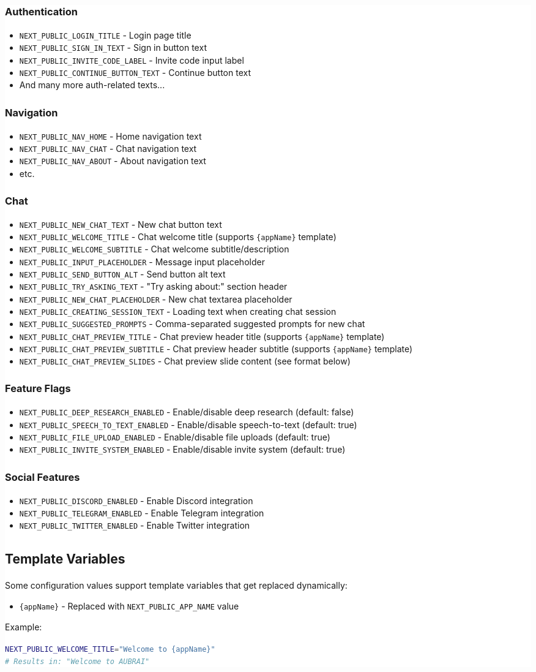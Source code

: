 ### Authentication

- `NEXT_PUBLIC_LOGIN_TITLE` - Login page title
- `NEXT_PUBLIC_SIGN_IN_TEXT` - Sign in button text
- `NEXT_PUBLIC_INVITE_CODE_LABEL` - Invite code input label
- `NEXT_PUBLIC_CONTINUE_BUTTON_TEXT` - Continue button text
- And many more auth-related texts...

### Navigation

- `NEXT_PUBLIC_NAV_HOME` - Home navigation text
- `NEXT_PUBLIC_NAV_CHAT` - Chat navigation text
- `NEXT_PUBLIC_NAV_ABOUT` - About navigation text
- etc.

### Chat

- `NEXT_PUBLIC_NEW_CHAT_TEXT` - New chat button text
- `NEXT_PUBLIC_WELCOME_TITLE` - Chat welcome title (supports `{appName}` template)
- `NEXT_PUBLIC_WELCOME_SUBTITLE` - Chat welcome subtitle/description
- `NEXT_PUBLIC_INPUT_PLACEHOLDER` - Message input placeholder
- `NEXT_PUBLIC_SEND_BUTTON_ALT` - Send button alt text
- `NEXT_PUBLIC_TRY_ASKING_TEXT` - "Try asking about:" section header
- `NEXT_PUBLIC_NEW_CHAT_PLACEHOLDER` - New chat textarea placeholder
- `NEXT_PUBLIC_CREATING_SESSION_TEXT` - Loading text when creating chat session
- `NEXT_PUBLIC_SUGGESTED_PROMPTS` - Comma-separated suggested prompts for new chat
- `NEXT_PUBLIC_CHAT_PREVIEW_TITLE` - Chat preview header title (supports `{appName}` template)
- `NEXT_PUBLIC_CHAT_PREVIEW_SUBTITLE` - Chat preview header subtitle (supports `{appName}` template)
- `NEXT_PUBLIC_CHAT_PREVIEW_SLIDES` - Chat preview slide content (see format below)

### Feature Flags

- `NEXT_PUBLIC_DEEP_RESEARCH_ENABLED` - Enable/disable deep research (default: false)
- `NEXT_PUBLIC_SPEECH_TO_TEXT_ENABLED` - Enable/disable speech-to-text (default: true)
- `NEXT_PUBLIC_FILE_UPLOAD_ENABLED` - Enable/disable file uploads (default: true)
- `NEXT_PUBLIC_INVITE_SYSTEM_ENABLED` - Enable/disable invite system (default: true)

### Social Features

- `NEXT_PUBLIC_DISCORD_ENABLED` - Enable Discord integration
- `NEXT_PUBLIC_TELEGRAM_ENABLED` - Enable Telegram integration
- `NEXT_PUBLIC_TWITTER_ENABLED` - Enable Twitter integration

## Template Variables

Some configuration values support template variables that get replaced dynamically:

- `{appName}` - Replaced with `NEXT_PUBLIC_APP_NAME` value

Example:

```bash
NEXT_PUBLIC_WELCOME_TITLE="Welcome to {appName}"
# Results in: "Welcome to AUBRAI"
```
